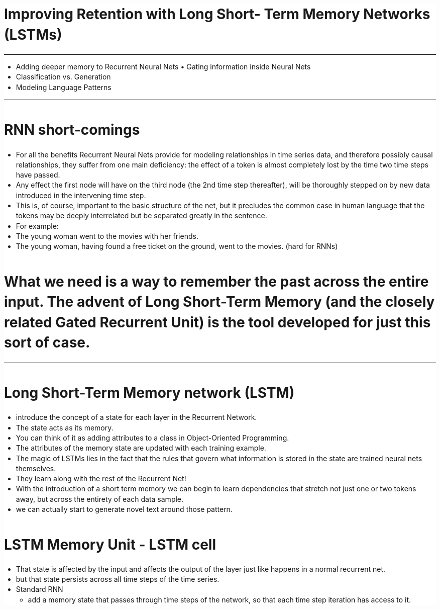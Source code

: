 # Improving Retention with Long Short- Term Memory Networks (LSTMs)

----

* Adding deeper memory to Recurrent Neural Nets • Gating information inside Neural Nets
* Classification vs. Generation
* Modeling Language Patterns

----

# RNN short-comings
 * For all the benefits Recurrent Neural Nets provide for modeling relationships in time series data, and therefore possibly causal relationships, they suffer from one main deficiency: the effect of a token is almost completely lost by the time two time steps have passed.
 * Any effect the first node will have on the third node (the 2nd time step thereafter), will be thoroughly stepped on by new data introduced in the intervening time step.
 * This is, of course, important to the basic structure of the net, but it precludes the common case in human language that the tokens may be deeply interrelated but be separated greatly in the sentence.
 * For example:
  * The young woman went to the movies with her friends.
  * The young woman, having found a free ticket on the ground, went to the movies. (hard for RNNs)

# What we need is a way to remember the past across the entire input. The advent of Long Short-Term Memory (and the closely related Gated Recurrent Unit) is the tool developed for just this sort of case.

---

# Long Short-Term Memory network (LSTM)
 * introduce the concept of a state for each layer in the Recurrent Network.
 * The state acts as its memory.
 * You can think of it as adding attributes to a class in Object-Oriented Programming. 
 * The attributes of the memory state are updated with each training example.
 * The magic of LSTMs lies in the fact that the rules that govern what information is stored in the state are trained neural nets themselves. 
 * They learn along with the rest of the Recurrent Net!
 * With the introduction of a short term memory we can begin to learn dependencies that stretch not just one or two tokens away, but across the entirety of each data sample.
 * we can actually start to generate novel text around those pattern.

# LSTM Memory Unit - LSTM cell
 * That state is affected by the input and affects the output of the layer just like happens in a normal recurrent net.
 * but that state persists across all time steps of the time series.
 * Standard RNN
   * add a memory state that passes through time steps of the network, so that each time step iteration has access to it.
